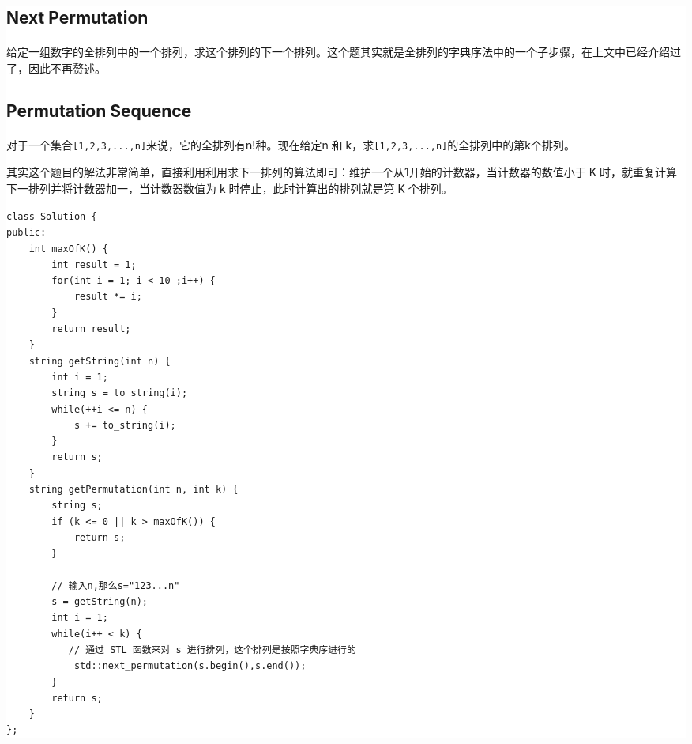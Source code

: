## Next Permutation
给定一组数字的全排列中的一个排列，求这个排列的下一个排列。这个题其实就是全排列的字典序法中的一个子步骤，在上文中已经介绍过了，因此不再赘述。

## Permutation Sequence
对于一个集合`[1,2,3,...,n]`来说，它的全排列有n!种。现在给定n 和 k，求`[1,2,3,...,n]`的全排列中的第k个排列。

其实这个题目的解法非常简单，直接利用利用求下一排列的算法即可：维护一个从1开始的计数器，当计数器的数值小于 K 时，就重复计算下一排列并将计数器加一，当计数器数值为 k 时停止，此时计算出的排列就是第 K 个排列。

```
class Solution {
public:
	int maxOfK() {
		int result = 1;
		for(int i = 1; i < 10 ;i++) {
			result *= i;
		}
		return result;
	}
	string getString(int n) {
		int i = 1;
		string s = to_string(i);
		while(++i <= n) {
			s += to_string(i);
		}
		return s;
	}
	string getPermutation(int n, int k) {
		string s;
		if (k <= 0 || k > maxOfK()) {
			return s;
		}
		
		// 输入n,那么s="123...n"
		s = getString(n);
		int i = 1;
		while(i++ < k) {
		   // 通过 STL 函数来对 s 进行排列，这个排列是按照字典序进行的
			std::next_permutation(s.begin(),s.end());
		}
		return s;
	}
};
```

